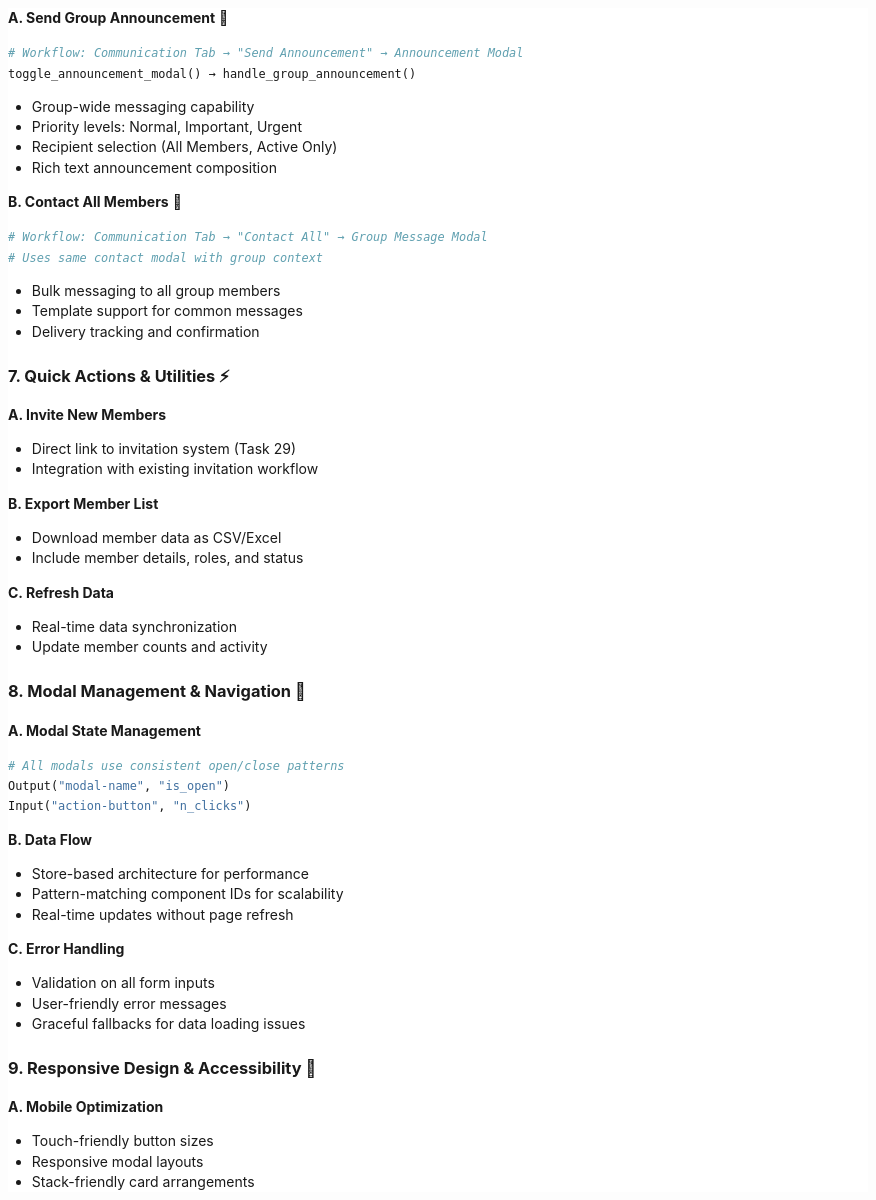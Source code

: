 **A. Send Group Announcement** 📢
```python
# Workflow: Communication Tab → "Send Announcement" → Announcement Modal
toggle_announcement_modal() → handle_group_announcement()
```
- Group-wide messaging capability
- Priority levels: Normal, Important, Urgent
- Recipient selection (All Members, Active Only)
- Rich text announcement composition

**B. Contact All Members** 📧
```python
# Workflow: Communication Tab → "Contact All" → Group Message Modal
# Uses same contact modal with group context
```
- Bulk messaging to all group members
- Template support for common messages
- Delivery tracking and confirmation

### **7. Quick Actions & Utilities** ⚡

**A. Invite New Members**
- Direct link to invitation system (Task 29)
- Integration with existing invitation workflow

**B. Export Member List**
- Download member data as CSV/Excel
- Include member details, roles, and status

**C. Refresh Data**
- Real-time data synchronization
- Update member counts and activity

### **8. Modal Management & Navigation** 🔄

**A. Modal State Management**
```python
# All modals use consistent open/close patterns
Output("modal-name", "is_open")
Input("action-button", "n_clicks")
```

**B. Data Flow**
- Store-based architecture for performance
- Pattern-matching component IDs for scalability
- Real-time updates without page refresh

**C. Error Handling**
- Validation on all form inputs
- User-friendly error messages
- Graceful fallbacks for data loading issues

### **9. Responsive Design & Accessibility** 📱

**A. Mobile Optimization**
- Touch-friendly button sizes
- Responsive modal layouts
- Stack-friendly card arrangements
